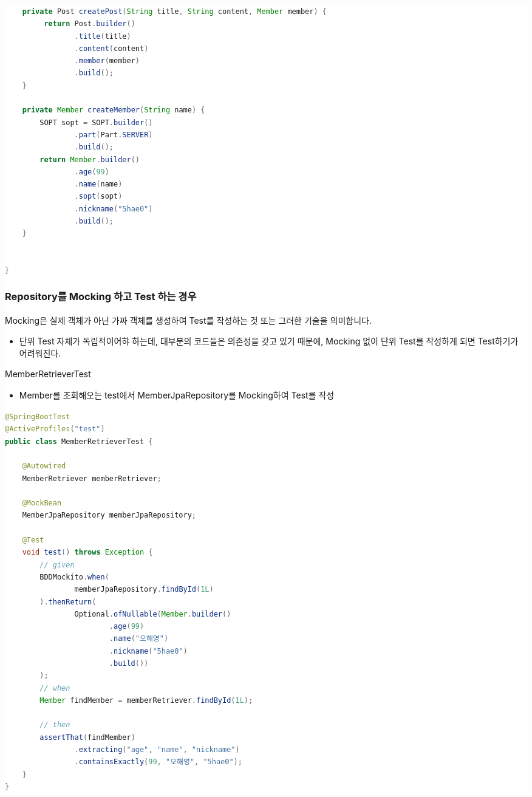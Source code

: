 ```java
    private Post createPost(String title, String content, Member member) {
         return Post.builder()
                .title(title)
                .content(content)
                .member(member)
                .build();
    }

    private Member createMember(String name) {
        SOPT sopt = SOPT.builder()
                .part(Part.SERVER)
                .build();
        return Member.builder()
                .age(99)
                .name(name)
                .sopt(sopt)
                .nickname("5hae0")
                .build();
    }


}
```

### Repository를 Mocking 하고 Test 하는 경우

Mocking은 실제 객체가 아닌 가짜 객체를 생성하여 Test를 작성하는 것 또는 그러한 기술을 의미합니다.
- 단위 Test 자체가 독립적이어햐 하는데, 대부분의 코드들은 의존성을 갖고 있기 때문에, Mocking 없이 단위 Test를 작성하게 되면 Test하기가 어려워진다.


MemberRetrieverTest
- Member를 조회해오는 test에서 MemberJpaRepository를 Mocking하여 Test를 작성

```Java
@SpringBootTest  
@ActiveProfiles("test")  
public class MemberRetrieverTest {  
  
    @Autowired  
    MemberRetriever memberRetriever;  
  
    @MockBean  
    MemberJpaRepository memberJpaRepository;  
  
    @Test  
    void test() throws Exception {  
        // given  
        BDDMockito.when(  
                memberJpaRepository.findById(1L)  
        ).thenReturn(  
                Optional.ofNullable(Member.builder()  
                        .age(99)  
                        .name("오해영")  
                        .nickname("5hae0")  
                        .build())  
        );  
        // when  
        Member findMember = memberRetriever.findById(1L);  
  
        // then  
        assertThat(findMember)  
                .extracting("age", "name", "nickname")  
                .containsExactly(99, "오해영", "5hae0");  
    }  
}
```